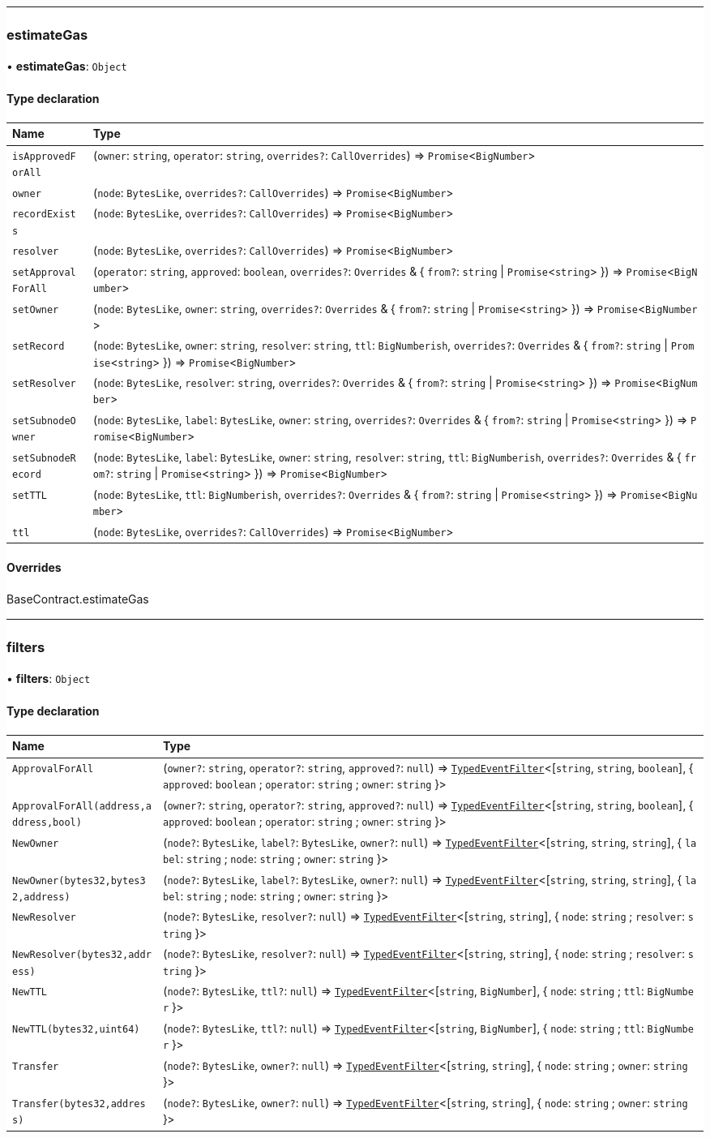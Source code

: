 ___

### estimateGas

• **estimateGas**: `Object`

#### Type declaration

| Name | Type |
| :------ | :------ |
| `isApprovedForAll` | (`owner`: `string`, `operator`: `string`, `overrides?`: `CallOverrides`) => `Promise`<`BigNumber`\> |
| `owner` | (`node`: `BytesLike`, `overrides?`: `CallOverrides`) => `Promise`<`BigNumber`\> |
| `recordExists` | (`node`: `BytesLike`, `overrides?`: `CallOverrides`) => `Promise`<`BigNumber`\> |
| `resolver` | (`node`: `BytesLike`, `overrides?`: `CallOverrides`) => `Promise`<`BigNumber`\> |
| `setApprovalForAll` | (`operator`: `string`, `approved`: `boolean`, `overrides?`: `Overrides` & { `from?`: `string` \| `Promise`<`string`\>  }) => `Promise`<`BigNumber`\> |
| `setOwner` | (`node`: `BytesLike`, `owner`: `string`, `overrides?`: `Overrides` & { `from?`: `string` \| `Promise`<`string`\>  }) => `Promise`<`BigNumber`\> |
| `setRecord` | (`node`: `BytesLike`, `owner`: `string`, `resolver`: `string`, `ttl`: `BigNumberish`, `overrides?`: `Overrides` & { `from?`: `string` \| `Promise`<`string`\>  }) => `Promise`<`BigNumber`\> |
| `setResolver` | (`node`: `BytesLike`, `resolver`: `string`, `overrides?`: `Overrides` & { `from?`: `string` \| `Promise`<`string`\>  }) => `Promise`<`BigNumber`\> |
| `setSubnodeOwner` | (`node`: `BytesLike`, `label`: `BytesLike`, `owner`: `string`, `overrides?`: `Overrides` & { `from?`: `string` \| `Promise`<`string`\>  }) => `Promise`<`BigNumber`\> |
| `setSubnodeRecord` | (`node`: `BytesLike`, `label`: `BytesLike`, `owner`: `string`, `resolver`: `string`, `ttl`: `BigNumberish`, `overrides?`: `Overrides` & { `from?`: `string` \| `Promise`<`string`\>  }) => `Promise`<`BigNumber`\> |
| `setTTL` | (`node`: `BytesLike`, `ttl`: `BigNumberish`, `overrides?`: `Overrides` & { `from?`: `string` \| `Promise`<`string`\>  }) => `Promise`<`BigNumber`\> |
| `ttl` | (`node`: `BytesLike`, `overrides?`: `CallOverrides`) => `Promise`<`BigNumber`\> |

#### Overrides

BaseContract.estimateGas

___

### filters

• **filters**: `Object`

#### Type declaration

| Name | Type |
| :------ | :------ |
| `ApprovalForAll` | (`owner?`: `string`, `operator?`: `string`, `approved?`: ``null``) => [`TypedEventFilter`](../interfaces/ethers_common.TypedEventFilter.md)<[`string`, `string`, `boolean`], { `approved`: `boolean` ; `operator`: `string` ; `owner`: `string`  }\> |
| `ApprovalForAll(address,address,bool)` | (`owner?`: `string`, `operator?`: `string`, `approved?`: ``null``) => [`TypedEventFilter`](../interfaces/ethers_common.TypedEventFilter.md)<[`string`, `string`, `boolean`], { `approved`: `boolean` ; `operator`: `string` ; `owner`: `string`  }\> |
| `NewOwner` | (`node?`: `BytesLike`, `label?`: `BytesLike`, `owner?`: ``null``) => [`TypedEventFilter`](../interfaces/ethers_common.TypedEventFilter.md)<[`string`, `string`, `string`], { `label`: `string` ; `node`: `string` ; `owner`: `string`  }\> |
| `NewOwner(bytes32,bytes32,address)` | (`node?`: `BytesLike`, `label?`: `BytesLike`, `owner?`: ``null``) => [`TypedEventFilter`](../interfaces/ethers_common.TypedEventFilter.md)<[`string`, `string`, `string`], { `label`: `string` ; `node`: `string` ; `owner`: `string`  }\> |
| `NewResolver` | (`node?`: `BytesLike`, `resolver?`: ``null``) => [`TypedEventFilter`](../interfaces/ethers_common.TypedEventFilter.md)<[`string`, `string`], { `node`: `string` ; `resolver`: `string`  }\> |
| `NewResolver(bytes32,address)` | (`node?`: `BytesLike`, `resolver?`: ``null``) => [`TypedEventFilter`](../interfaces/ethers_common.TypedEventFilter.md)<[`string`, `string`], { `node`: `string` ; `resolver`: `string`  }\> |
| `NewTTL` | (`node?`: `BytesLike`, `ttl?`: ``null``) => [`TypedEventFilter`](../interfaces/ethers_common.TypedEventFilter.md)<[`string`, `BigNumber`], { `node`: `string` ; `ttl`: `BigNumber`  }\> |
| `NewTTL(bytes32,uint64)` | (`node?`: `BytesLike`, `ttl?`: ``null``) => [`TypedEventFilter`](../interfaces/ethers_common.TypedEventFilter.md)<[`string`, `BigNumber`], { `node`: `string` ; `ttl`: `BigNumber`  }\> |
| `Transfer` | (`node?`: `BytesLike`, `owner?`: ``null``) => [`TypedEventFilter`](../interfaces/ethers_common.TypedEventFilter.md)<[`string`, `string`], { `node`: `string` ; `owner`: `string`  }\> |
| `Transfer(bytes32,address)` | (`node?`: `BytesLike`, `owner?`: ``null``) => [`TypedEventFilter`](../interfaces/ethers_common.TypedEventFilter.md)<[`string`, `string`], { `node`: `string` ; `owner`: `string`  }\> |

